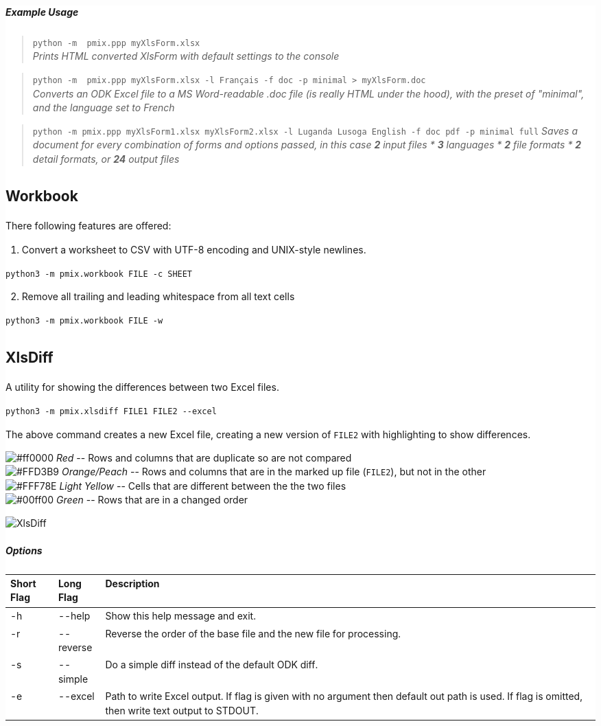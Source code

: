 ##### Example Usage
> `python -m  pmix.ppp myXlsForm.xlsx`  
> *Prints HTML converted XlsForm with default settings to the console*
  
> `python -m  pmix.ppp myXlsForm.xlsx -l Français -f doc -p minimal > myXlsForm.doc`  
> *Converts an ODK Excel file to a MS Word-readable .doc file (is really HTML under the hood), with the preset of "minimal", and the language set to French*

> `python -m pmix.ppp myXlsForm1.xlsx myXlsForm2.xlsx -l Luganda Lusoga English -f doc pdf -p minimal full`
> *Saves a document for every combination of forms and options passed, in this case **2** input files \* **3** languages \* **2** file formats \* **2** detail formats, or **24** output files*


## Workbook

There following features are offered:

1. Convert a worksheet to CSV with UTF-8 encoding and UNIX-style newlines.

```
python3 -m pmix.workbook FILE -c SHEET
```

2. Remove all trailing and leading whitespace from all text cells

```
python3 -m pmix.workbook FILE -w
```

## XlsDiff
A utility for showing the differences between two Excel files.

```
python3 -m pmix.xlsdiff FILE1 FILE2 --excel
```

The above command creates a new Excel file, creating a new version of `FILE2` 
with highlighting to show differences.

![#ff0000](https://placehold.it/15/ff0000/000000?text=+) *Red* -- Rows and columns that are duplicate so are not compared  
![#FFD3B9](https://placehold.it/15/FFD3B9/000000?text=+) *Orange/Peach* -- Rows and columns that are in the marked up file (`FILE2`), but not in the other  
![#FFF78E](https://placehold.it/15/FFF78E/000000?text=+) *Light Yellow* -- Cells that are different between the the two files  
![#00ff00](https://placehold.it/15/00ff00/000000?text=+) *Green* -- Rows that are in a changed order  

![XlsDiff](docs/xlsdiff_output.png)

##### Options
| Short Flag | Long Flag | Description |
|:-----------|:----------|:------------|
| -h | --help | Show this help message and exit. |
| -r | --reverse | Reverse the order of the base file and the new file for processing. |
| -s | --simple | Do a simple diff instead of the default ODK diff. |
| -e | --excel | Path to write Excel output. If flag is given with no argument then default out path is used. If flag is omitted, then write text output to STDOUT.|
